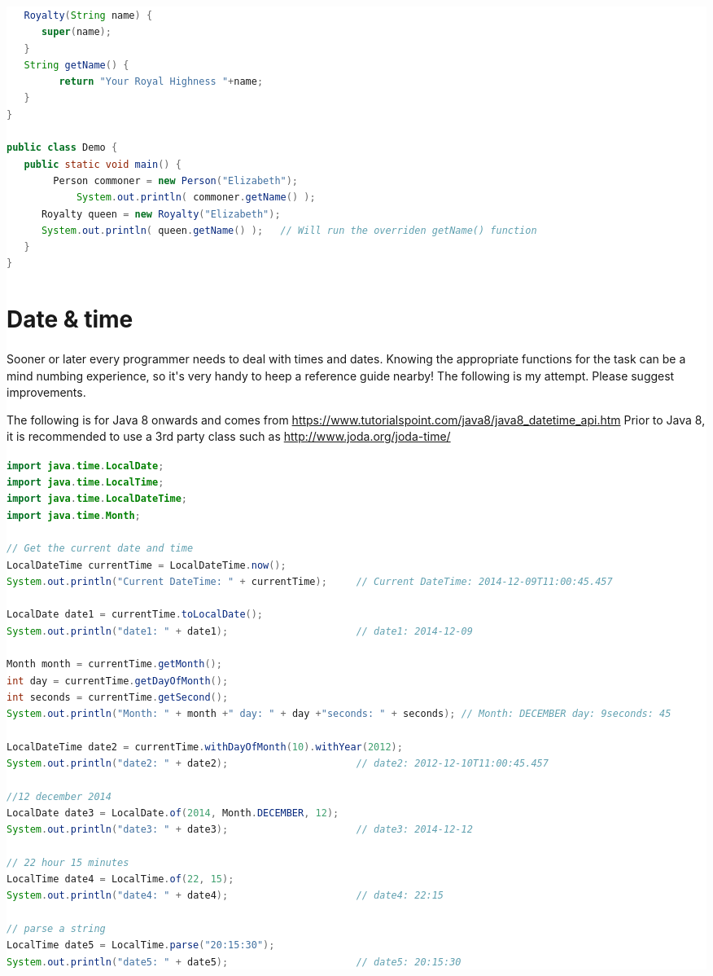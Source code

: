 ```java
   Royalty(String name) {
      super(name);
   }
   String getName() {
         return "Your Royal Highness "+name;
   }
}
	 
public class Demo {
   public static void main() {
	    Person commoner = new Person("Elizabeth");
			System.out.println( commoner.getName() );
      Royalty queen = new Royalty("Elizabeth");
      System.out.println( queen.getName() );   // Will run the overriden getName() function
   }
}
```

# Date & time

Sooner or later every programmer needs to deal with times and dates. Knowing the appropriate functions for the task can be a mind numbing experience, so it's very handy to heep a reference guide nearby! The following is my attempt. Please suggest improvements.

The following is for Java 8 onwards and comes from https://www.tutorialspoint.com/java8/java8_datetime_api.htm
Prior to Java 8, it is recommended to use a 3rd party class such as http://www.joda.org/joda-time/

```java
import java.time.LocalDate;
import java.time.LocalTime;
import java.time.LocalDateTime;
import java.time.Month;

// Get the current date and time
LocalDateTime currentTime = LocalDateTime.now();
System.out.println("Current DateTime: " + currentTime);     // Current DateTime: 2014-12-09T11:00:45.457

LocalDate date1 = currentTime.toLocalDate();
System.out.println("date1: " + date1);                      // date1: 2014-12-09

Month month = currentTime.getMonth();
int day = currentTime.getDayOfMonth();
int seconds = currentTime.getSecond();
System.out.println("Month: " + month +" day: " + day +"seconds: " + seconds); // Month: DECEMBER day: 9seconds: 45

LocalDateTime date2 = currentTime.withDayOfMonth(10).withYear(2012);
System.out.println("date2: " + date2);                      // date2: 2012-12-10T11:00:45.457

//12 december 2014
LocalDate date3 = LocalDate.of(2014, Month.DECEMBER, 12);
System.out.println("date3: " + date3);                      // date3: 2014-12-12

// 22 hour 15 minutes
LocalTime date4 = LocalTime.of(22, 15);
System.out.println("date4: " + date4);                      // date4: 22:15

// parse a string
LocalTime date5 = LocalTime.parse("20:15:30");
System.out.println("date5: " + date5);                      // date5: 20:15:30
```
